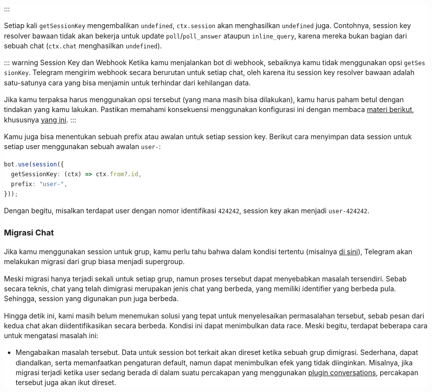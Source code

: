 :::

Setiap kali `getSessionKey` mengembalikan `undefined`, `ctx.session` akan
menghasilkan `undefined` juga. Contohnya, session key resolver bawaan tidak akan
bekerja untuk update `poll`/`poll_answer` ataupun `inline_query`, karena mereka
bukan bagian dari sebuah chat (`ctx.chat` menghasilkan `undefined`).

::: warning Session Key dan Webhook Ketika kamu menjalankan bot di webhook,
sebaiknya kamu tidak menggunakan opsi `getSessionKey`. Telegram mengirim webhook
secara berurutan untuk setiap chat, oleh karena itu session key resolver bawaan
adalah satu-satunya cara yang bisa menjamin untuk terhindar dari kehilangan
data.

Jika kamu terpaksa harus menggunakan opsi tersebut (yang mana masih bisa
dilakukan), kamu harus paham betul dengan tindakan yang kamu lakukan. Pastikan
memahami konsekuensi menggunakan konfigurasi ini dengan membaca
[materi berikut](../guide/deployment-types), khususnya
[yang ini](./runner#pemrosesan-secara-berurutan-ketika-diperlukan). :::

Kamu juga bisa menentukan sebuah prefix atau awalan untuk setiap session key.
Berikut cara menyimpan data session untuk setiap user menggunakan sebuah awalan
`user-`:

```ts
bot.use(session({
  getSessionKey: (ctx) => ctx.from?.id,
  prefix: "user-",
}));
```

Dengan begitu, misalkan terdapat user dengan nomor identifikasi `424242`,
session key akan menjadi `user-424242`.

### Migrasi Chat

Jika kamu menggunakan session untuk grup, kamu perlu tahu bahwa dalam kondisi
tertentu (misalnya
[di sini](https://github.com/telegramdesktop/tdesktop/issues/5593)), Telegram
akan melakukan migrasi dari grup biasa menjadi supergroup.

Meski migrasi hanya terjadi sekali untuk setiap grup, namun proses tersebut
dapat menyebabkan masalah tersendiri. Sebab secara teknis, chat yang telah
dimigrasi merupakan jenis chat yang berbeda, yang memiliki identifier yang
berbeda pula. Sehingga, session yang digunakan pun juga berbeda.

Hingga detik ini, kami masih belum menemukan solusi yang tepat untuk
menyelesaikan permasalahan tersebut, sebab pesan dari kedua chat akan
diidentifikasikan secara berbeda. Kondisi ini dapat menimbulkan data race. Meski
begitu, terdapat beberapa cara untuk mengatasi masalah ini:

- Mengabaikan masalah tersebut. Data untuk session bot terkait akan direset
  ketika sebuah grup dimigrasi. Sederhana, dapat diandalkan, serta memanfaatkan
  pengaturan default, namun dapat menimbulkan efek yang tidak diinginkan.
  Misalnya, jika migrasi terjadi ketika user sedang berada di dalam suatu
  percakapan yang menggunakan [plugin conversations](./conversations),
  percakapan tersebut juga akan ikut direset.
